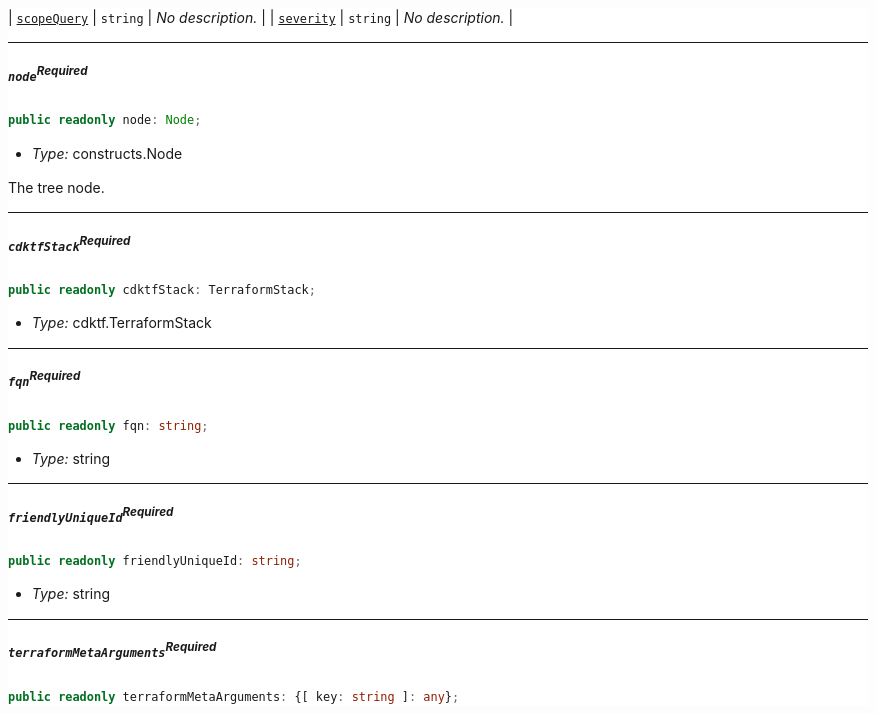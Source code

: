 | <code><a href="#rhizo-co-terraform-provider-wiz.control.Control.property.scopeQuery">scopeQuery</a></code> | <code>string</code> | *No description.* |
| <code><a href="#rhizo-co-terraform-provider-wiz.control.Control.property.severity">severity</a></code> | <code>string</code> | *No description.* |

---

##### `node`<sup>Required</sup> <a name="node" id="rhizo-co-terraform-provider-wiz.control.Control.property.node"></a>

```typescript
public readonly node: Node;
```

- *Type:* constructs.Node

The tree node.

---

##### `cdktfStack`<sup>Required</sup> <a name="cdktfStack" id="rhizo-co-terraform-provider-wiz.control.Control.property.cdktfStack"></a>

```typescript
public readonly cdktfStack: TerraformStack;
```

- *Type:* cdktf.TerraformStack

---

##### `fqn`<sup>Required</sup> <a name="fqn" id="rhizo-co-terraform-provider-wiz.control.Control.property.fqn"></a>

```typescript
public readonly fqn: string;
```

- *Type:* string

---

##### `friendlyUniqueId`<sup>Required</sup> <a name="friendlyUniqueId" id="rhizo-co-terraform-provider-wiz.control.Control.property.friendlyUniqueId"></a>

```typescript
public readonly friendlyUniqueId: string;
```

- *Type:* string

---

##### `terraformMetaArguments`<sup>Required</sup> <a name="terraformMetaArguments" id="rhizo-co-terraform-provider-wiz.control.Control.property.terraformMetaArguments"></a>

```typescript
public readonly terraformMetaArguments: {[ key: string ]: any};
```
